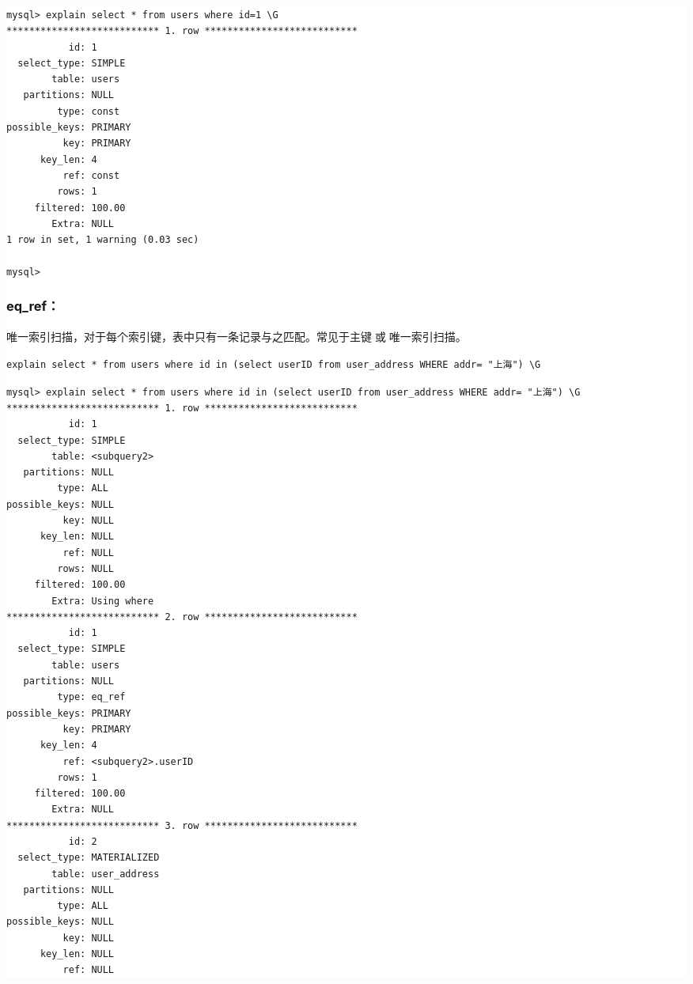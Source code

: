 ```mysql
mysql> explain select * from users where id=1 \G
*************************** 1. row ***************************
           id: 1
  select_type: SIMPLE
        table: users
   partitions: NULL
         type: const
possible_keys: PRIMARY
          key: PRIMARY
      key_len: 4
          ref: const
         rows: 1
     filtered: 100.00
        Extra: NULL
1 row in set, 1 warning (0.03 sec)

mysql> 
```

### eq_ref：

唯一索引扫描，对于每个索引键，表中只有一条记录与之匹配。常见于主键 或 唯一索引扫描。

`explain select * from users where id in (select userID from user_address WHERE addr= "上海") \G`

```mysql
mysql> explain select * from users where id in (select userID from user_address WHERE addr= "上海") \G
*************************** 1. row ***************************
           id: 1
  select_type: SIMPLE
        table: <subquery2>
   partitions: NULL
         type: ALL
possible_keys: NULL
          key: NULL
      key_len: NULL
          ref: NULL
         rows: NULL
     filtered: 100.00
        Extra: Using where
*************************** 2. row ***************************
           id: 1
  select_type: SIMPLE
        table: users
   partitions: NULL
         type: eq_ref
possible_keys: PRIMARY
          key: PRIMARY
      key_len: 4
          ref: <subquery2>.userID
         rows: 1
     filtered: 100.00
        Extra: NULL
*************************** 3. row ***************************
           id: 2
  select_type: MATERIALIZED
        table: user_address
   partitions: NULL
         type: ALL
possible_keys: NULL
          key: NULL
      key_len: NULL
          ref: NULL
```